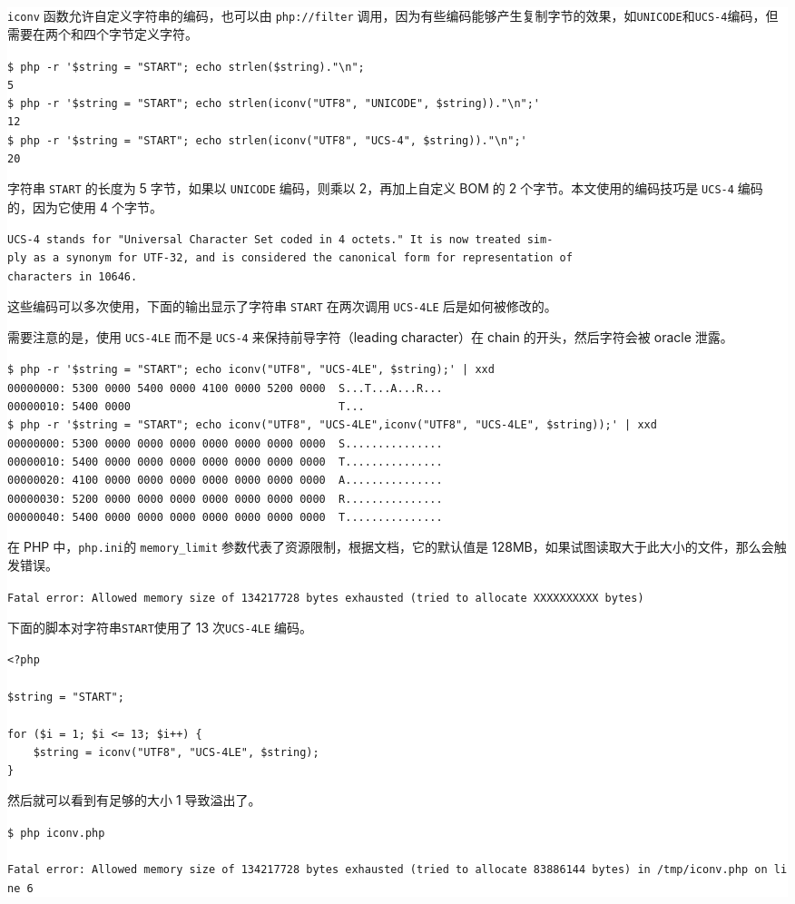 `iconv` 函数允许自定义字符串的编码，也可以由 `php://filter` 调用，因为有些编码能够产生复制字节的效果，如`UNICODE`和`UCS-4`编码，但需要在两个和四个字节定义字符。

```plain
$ php -r '$string = "START"; echo strlen($string)."\n";
5
$ php -r '$string = "START"; echo strlen(iconv("UTF8", "UNICODE", $string))."\n";'
12
$ php -r '$string = "START"; echo strlen(iconv("UTF8", "UCS-4", $string))."\n";'
20
```

字符串 `START` 的长度为 5 字节，如果以 `UNICODE` 编码，则乘以 2，再加上自定义 BOM 的 2 个字节。本文使用的编码技巧是 `UCS-4` 编码的，因为它使用 4 个字节。

```plain
UCS-4 stands for "Universal Character Set coded in 4 octets." It is now treated sim-
ply as a synonym for UTF-32, and is considered the canonical form for representation of
characters in 10646.
```

这些编码可以多次使用，下面的输出显示了字符串 `START` 在两次调用 `UCS-4LE` 后是如何被修改的。

需要注意的是，使用 `UCS-4LE` 而不是 `UCS-4` 来保持前导字符（leading character）在 chain 的开头，然后字符会被 oracle 泄露。

```plain
$ php -r '$string = "START"; echo iconv("UTF8", "UCS-4LE", $string);' | xxd
00000000: 5300 0000 5400 0000 4100 0000 5200 0000  S...T...A...R...
00000010: 5400 0000                                T...
$ php -r '$string = "START"; echo iconv("UTF8", "UCS-4LE",iconv("UTF8", "UCS-4LE", $string));' | xxd
00000000: 5300 0000 0000 0000 0000 0000 0000 0000  S...............
00000010: 5400 0000 0000 0000 0000 0000 0000 0000  T...............
00000020: 4100 0000 0000 0000 0000 0000 0000 0000  A...............
00000030: 5200 0000 0000 0000 0000 0000 0000 0000  R...............
00000040: 5400 0000 0000 0000 0000 0000 0000 0000  T...............
```

在 PHP 中，`php.ini`的 `memory_limit` 参数代表了资源限制，根据文档，它的默认值是 128MB，如果试图读取大于此大小的文件，那么会触发错误。

```plain
Fatal error: Allowed memory size of 134217728 bytes exhausted (tried to allocate XXXXXXXXXX bytes)
```

下面的脚本对字符串`START`使用了 13 次`UCS-4LE` 编码。

```plain
<?php

$string = "START";

for ($i = 1; $i <= 13; $i++) {
    $string = iconv("UTF8", "UCS-4LE", $string);
}
```

然后就可以看到有足够的大小 1 导致溢出了。

```plain
$ php iconv.php 

Fatal error: Allowed memory size of 134217728 bytes exhausted (tried to allocate 83886144 bytes) in /tmp/iconv.php on line 6
```
